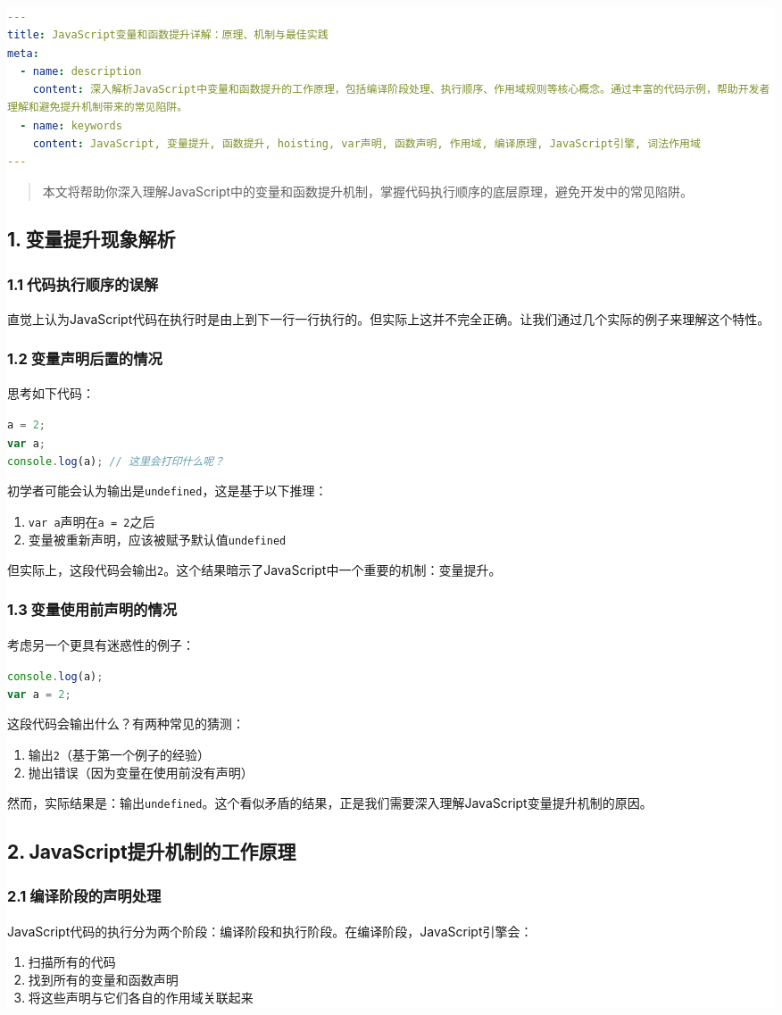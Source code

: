 ```yaml
---
title: JavaScript变量和函数提升详解：原理、机制与最佳实践
meta:
  - name: description
    content: 深入解析JavaScript中变量和函数提升的工作原理，包括编译阶段处理、执行顺序、作用域规则等核心概念。通过丰富的代码示例，帮助开发者理解和避免提升机制带来的常见陷阱。
  - name: keywords
    content: JavaScript, 变量提升, 函数提升, hoisting, var声明, 函数声明, 作用域, 编译原理, JavaScript引擎, 词法作用域
---
```


> 本文将帮助你深入理解JavaScript中的变量和函数提升机制，掌握代码执行顺序的底层原理，避免开发中的常见陷阱。
## 1. 变量提升现象解析

### 1.1 代码执行顺序的误解
直觉上认为JavaScript代码在执行时是由上到下一行一行执行的。但实际上这并不完全正确。让我们通过几个实际的例子来理解这个特性。

### 1.2 变量声明后置的情况
思考如下代码：
~~~js
a = 2;
var a;
console.log(a); // 这里会打印什么呢？
~~~

初学者可能会认为输出是`undefined`，这是基于以下推理：
1. `var a`声明在`a = 2`之后
2. 变量被重新声明，应该被赋予默认值`undefined`

但实际上，这段代码会输出`2`。这个结果暗示了JavaScript中一个重要的机制：变量提升。

### 1.3 变量使用前声明的情况
考虑另一个更具有迷惑性的例子：
~~~js
console.log(a);
var a = 2;
~~~

这段代码会输出什么？有两种常见的猜测：
1. 输出`2`（基于第一个例子的经验）
2. 抛出错误（因为变量在使用前没有声明）

然而，实际结果是：输出`undefined`。这个看似矛盾的结果，正是我们需要深入理解JavaScript变量提升机制的原因。
## 2. JavaScript提升机制的工作原理

### 2.1 编译阶段的声明处理
JavaScript代码的执行分为两个阶段：编译阶段和执行阶段。在编译阶段，JavaScript引擎会：
1. 扫描所有的代码
2. 找到所有的变量和函数声明
3. 将这些声明与它们各自的作用域关联起来
